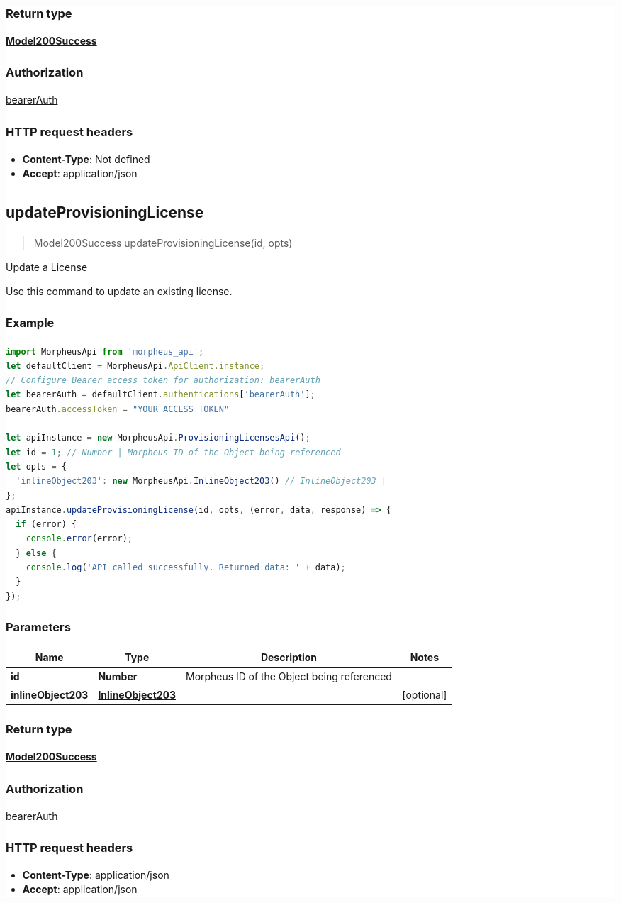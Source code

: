 ### Return type

[**Model200Success**](Model200Success.md)

### Authorization

[bearerAuth](../README.md#bearerAuth)

### HTTP request headers

- **Content-Type**: Not defined
- **Accept**: application/json


## updateProvisioningLicense

> Model200Success updateProvisioningLicense(id, opts)

Update a License

Use this command to update an existing license.

### Example

```javascript
import MorpheusApi from 'morpheus_api';
let defaultClient = MorpheusApi.ApiClient.instance;
// Configure Bearer access token for authorization: bearerAuth
let bearerAuth = defaultClient.authentications['bearerAuth'];
bearerAuth.accessToken = "YOUR ACCESS TOKEN"

let apiInstance = new MorpheusApi.ProvisioningLicensesApi();
let id = 1; // Number | Morpheus ID of the Object being referenced
let opts = {
  'inlineObject203': new MorpheusApi.InlineObject203() // InlineObject203 | 
};
apiInstance.updateProvisioningLicense(id, opts, (error, data, response) => {
  if (error) {
    console.error(error);
  } else {
    console.log('API called successfully. Returned data: ' + data);
  }
});
```

### Parameters


Name | Type | Description  | Notes
------------- | ------------- | ------------- | -------------
 **id** | **Number**| Morpheus ID of the Object being referenced | 
 **inlineObject203** | [**InlineObject203**](InlineObject203.md)|  | [optional] 

### Return type

[**Model200Success**](Model200Success.md)

### Authorization

[bearerAuth](../README.md#bearerAuth)

### HTTP request headers

- **Content-Type**: application/json
- **Accept**: application/json

